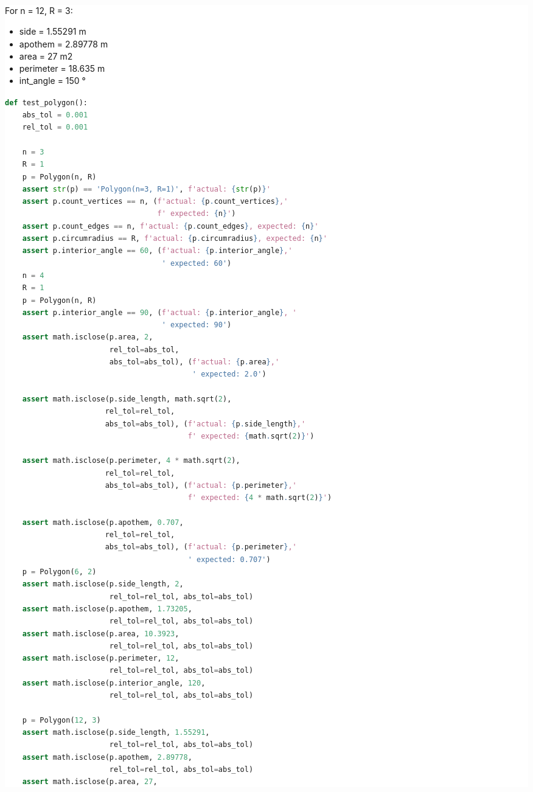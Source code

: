 For n = 12, R = 3:
* side = 1.55291 m
* apothem = 2.89778 m
* area = 27 m2
* perimeter = 18.635 m
* int_angle = 150 °

```python
def test_polygon():
    abs_tol = 0.001
    rel_tol = 0.001
    
    n = 3
    R = 1
    p = Polygon(n, R)
    assert str(p) == 'Polygon(n=3, R=1)', f'actual: {str(p)}'
    assert p.count_vertices == n, (f'actual: {p.count_vertices},'
                                   f' expected: {n}')
    assert p.count_edges == n, f'actual: {p.count_edges}, expected: {n}'
    assert p.circumradius == R, f'actual: {p.circumradius}, expected: {n}'
    assert p.interior_angle == 60, (f'actual: {p.interior_angle},'
                                    ' expected: 60')
    n = 4
    R = 1
    p = Polygon(n, R)
    assert p.interior_angle == 90, (f'actual: {p.interior_angle}, '
                                    ' expected: 90')
    assert math.isclose(p.area, 2, 
                        rel_tol=abs_tol, 
                        abs_tol=abs_tol), (f'actual: {p.area},'
                                           ' expected: 2.0')
    
    assert math.isclose(p.side_length, math.sqrt(2),
                       rel_tol=rel_tol,
                       abs_tol=abs_tol), (f'actual: {p.side_length},'
                                          f' expected: {math.sqrt(2)}')
    
    assert math.isclose(p.perimeter, 4 * math.sqrt(2),
                       rel_tol=rel_tol,
                       abs_tol=abs_tol), (f'actual: {p.perimeter},'
                                          f' expected: {4 * math.sqrt(2)}')
    
    assert math.isclose(p.apothem, 0.707,
                       rel_tol=rel_tol,
                       abs_tol=abs_tol), (f'actual: {p.perimeter},'
                                          ' expected: 0.707')
    p = Polygon(6, 2)
    assert math.isclose(p.side_length, 2,
                        rel_tol=rel_tol, abs_tol=abs_tol)
    assert math.isclose(p.apothem, 1.73205,
                        rel_tol=rel_tol, abs_tol=abs_tol)
    assert math.isclose(p.area, 10.3923,
                        rel_tol=rel_tol, abs_tol=abs_tol)
    assert math.isclose(p.perimeter, 12,
                        rel_tol=rel_tol, abs_tol=abs_tol)
    assert math.isclose(p.interior_angle, 120,
                        rel_tol=rel_tol, abs_tol=abs_tol)
    
    p = Polygon(12, 3)
    assert math.isclose(p.side_length, 1.55291,
                        rel_tol=rel_tol, abs_tol=abs_tol)
    assert math.isclose(p.apothem, 2.89778,
                        rel_tol=rel_tol, abs_tol=abs_tol)
    assert math.isclose(p.area, 27,
```